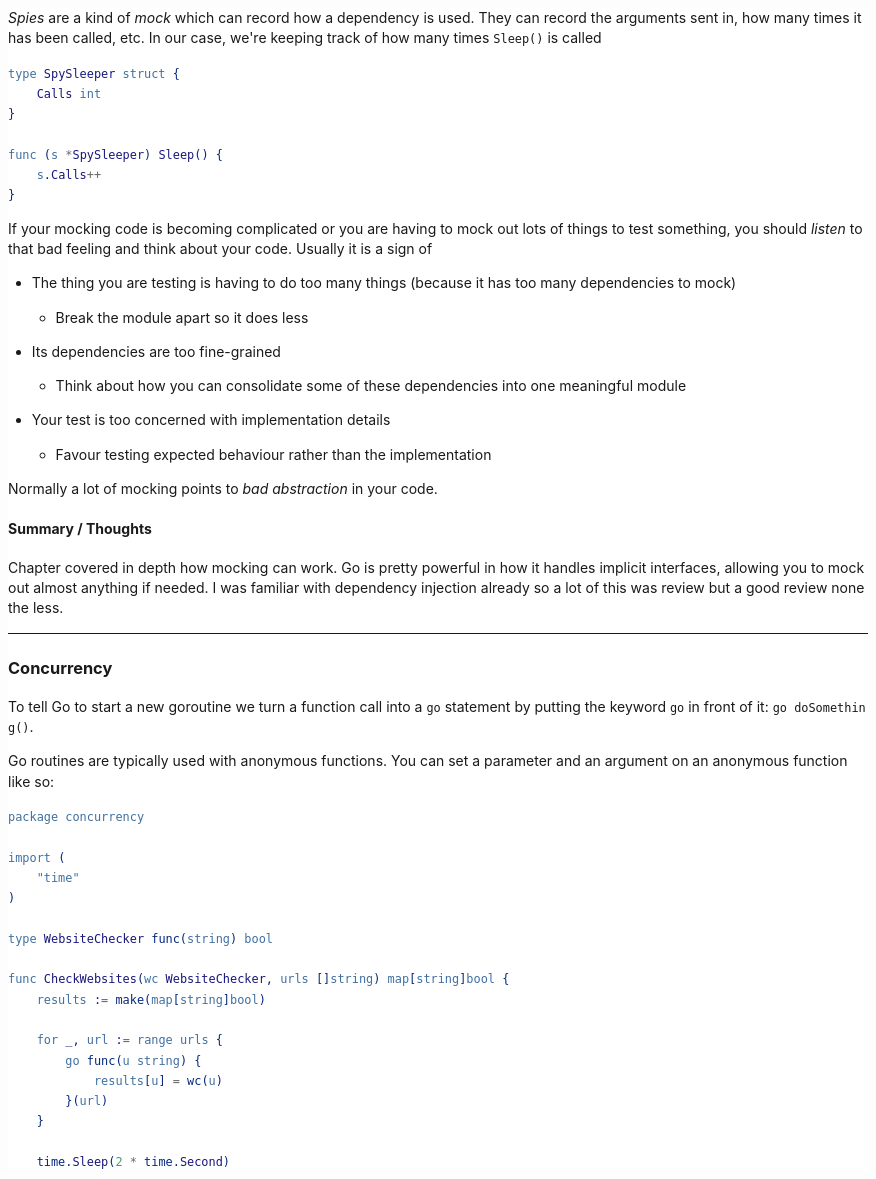 _Spies_ are a kind of _mock_ which can record how a dependency is used. They can record the arguments sent in, how many times it has been called, etc. In our case, we're keeping track of how many times `Sleep()` is called

``` erlang
type SpySleeper struct {
	Calls int
}

func (s *SpySleeper) Sleep() {
	s.Calls++
}
```

If your mocking code is becoming complicated or you are having to mock out lots of things to test something, you should _listen_ to that bad feeling and think about your code. Usually it is a sign of

- The thing you are testing is having to do too many things (because it has too many dependencies to mock)
    
    - Break the module apart so it does less
        
    
- Its dependencies are too fine-grained
    
    - Think about how you can consolidate some of these dependencies into one meaningful module
        
    
- Your test is too concerned with implementation details
    
    - Favour testing expected behaviour rather than the implementation
        
    

Normally a lot of mocking points to _bad abstraction_ in your code.

#### Summary / Thoughts
Chapter covered in depth how mocking can work. Go is pretty powerful in how it handles implicit interfaces, allowing you to mock out almost anything if needed. I was familiar with dependency injection already so a lot of this was review but a good review none the less. 

---

### Concurrency

To tell Go to start a new goroutine we turn a function call into a `go` statement by putting the keyword `go` in front of it: `go doSomething()`.

Go routines are typically used with anonymous functions. You can set a parameter and an argument on an anonymous function like so:

```erlang
package concurrency

import (
	"time"
)

type WebsiteChecker func(string) bool

func CheckWebsites(wc WebsiteChecker, urls []string) map[string]bool {
	results := make(map[string]bool)

	for _, url := range urls {
		go func(u string) {
			results[u] = wc(u)
		}(url)
	}

	time.Sleep(2 * time.Second)

```